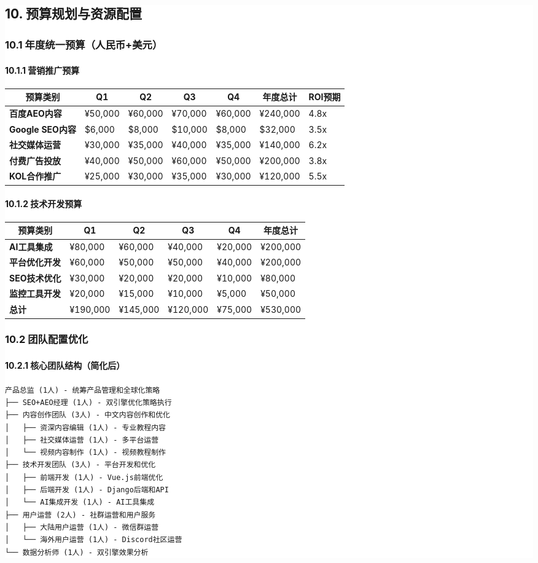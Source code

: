 
## 10. 预算规划与资源配置

### 10.1 年度统一预算（人民币+美元）

#### 10.1.1 营销推广预算

| 预算类别 | Q1 | Q2 | Q3 | Q4 | 年度总计 | ROI预期 |
|----------|----|----|----|----|----------|---------|
| **百度AEO内容** | ¥50,000 | ¥60,000 | ¥70,000 | ¥60,000 | ¥240,000 | 4.8x |
| **Google SEO内容** | $6,000 | $8,000 | $10,000 | $8,000 | $32,000 | 3.5x |
| **社交媒体运营** | ¥30,000 | ¥35,000 | ¥40,000 | ¥35,000 | ¥140,000 | 6.2x |
| **付费广告投放** | ¥40,000 | ¥50,000 | ¥60,000 | ¥50,000 | ¥200,000 | 3.8x |
| **KOL合作推广** | ¥25,000 | ¥30,000 | ¥35,000 | ¥30,000 | ¥120,000 | 5.5x |

#### 10.1.2 技术开发预算

| 预算类别 | Q1 | Q2 | Q3 | Q4 | 年度总计 |
|----------|----|----|----|----|----------|
| **AI工具集成** | ¥80,000 | ¥60,000 | ¥40,000 | ¥20,000 | ¥200,000 |
| **平台优化开发** | ¥60,000 | ¥50,000 | ¥50,000 | ¥40,000 | ¥200,000 |
| **SEO技术优化** | ¥30,000 | ¥20,000 | ¥20,000 | ¥10,000 | ¥80,000 |
| **监控工具开发** | ¥20,000 | ¥15,000 | ¥10,000 | ¥5,000 | ¥50,000 |
| **总计** | ¥190,000 | ¥145,000 | ¥120,000 | ¥75,000 | ¥530,000 |

### 10.2 团队配置优化

#### 10.2.1 核心团队结构（简化后）
```
产品总监 (1人) - 统筹产品管理和全球化策略
├── SEO+AEO经理 (1人) - 双引擎优化策略执行
├── 内容创作团队 (3人) - 中文内容创作和优化
│   ├── 资深内容编辑 (1人) - 专业教程内容
│   ├── 社交媒体运营 (1人) - 多平台运营
│   └── 视频内容制作 (1人) - 视频教程制作
├── 技术开发团队 (3人) - 平台开发和优化
│   ├── 前端开发 (1人) - Vue.js前端优化
│   ├── 后端开发 (1人) - Django后端和API
│   └── AI集成开发 (1人) - AI工具集成
├── 用户运营 (2人) - 社群运营和用户服务
│   ├── 大陆用户运营 (1人) - 微信群运营
│   └── 海外用户运营 (1人) - Discord社区运营
└── 数据分析师 (1人) - 双引擎效果分析
```
